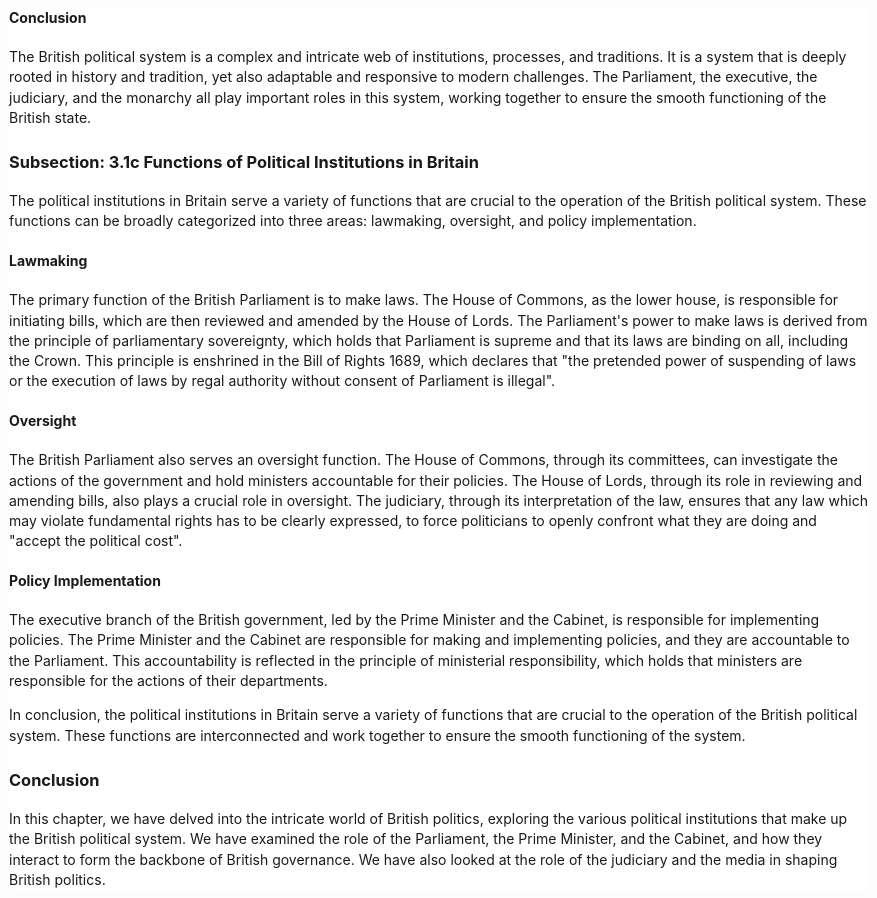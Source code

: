 #### Conclusion

The British political system is a complex and intricate web of institutions, processes, and traditions. It is a system that is deeply rooted in history and tradition, yet also adaptable and responsive to modern challenges. The Parliament, the executive, the judiciary, and the monarchy all play important roles in this system, working together to ensure the smooth functioning of the British state.




### Subsection: 3.1c Functions of Political Institutions in Britain

The political institutions in Britain serve a variety of functions that are crucial to the operation of the British political system. These functions can be broadly categorized into three areas: lawmaking, oversight, and policy implementation.

#### Lawmaking

The primary function of the British Parliament is to make laws. The House of Commons, as the lower house, is responsible for initiating bills, which are then reviewed and amended by the House of Lords. The Parliament's power to make laws is derived from the principle of parliamentary sovereignty, which holds that Parliament is supreme and that its laws are binding on all, including the Crown. This principle is enshrined in the Bill of Rights 1689, which declares that "the pretended power of suspending of laws or the execution of laws by regal authority without consent of Parliament is illegal".

#### Oversight

The British Parliament also serves an oversight function. The House of Commons, through its committees, can investigate the actions of the government and hold ministers accountable for their policies. The House of Lords, through its role in reviewing and amending bills, also plays a crucial role in oversight. The judiciary, through its interpretation of the law, ensures that any law which may violate fundamental rights has to be clearly expressed, to force politicians to openly confront what they are doing and "accept the political cost".

#### Policy Implementation

The executive branch of the British government, led by the Prime Minister and the Cabinet, is responsible for implementing policies. The Prime Minister and the Cabinet are responsible for making and implementing policies, and they are accountable to the Parliament. This accountability is reflected in the principle of ministerial responsibility, which holds that ministers are responsible for the actions of their departments.

In conclusion, the political institutions in Britain serve a variety of functions that are crucial to the operation of the British political system. These functions are interconnected and work together to ensure the smooth functioning of the system.

### Conclusion

In this chapter, we have delved into the intricate world of British politics, exploring the various political institutions that make up the British political system. We have examined the role of the Parliament, the Prime Minister, and the Cabinet, and how they interact to form the backbone of British governance. We have also looked at the role of the judiciary and the media in shaping British politics.
